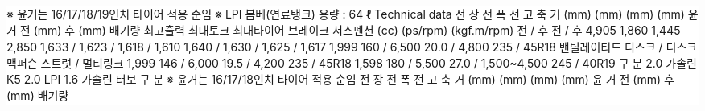 ※ 윤거는 16/17/18/19인치 타이어 적용 순임
※ LPI 봄베(연료탱크) 용량 : 64  ℓ
Technical data
전   장
전   폭
전   고
축   거
(mm)
(mm)
(mm)
(mm)
윤   거
전 (mm)
후 (mm)
배기량
최고출력
최대토크
최대타이어
브레이크
서스펜션
(cc)
(ps/rpm)
(kgf.m/rpm)
전 / 후
전 / 후
4,905
1,860
1,445
2,850
1,633 / 1,623 / 1,618 / 1,610
1,640 / 1,630 / 1,625 / 1,617
1,999
160 / 6,500
20.0 / 4,800
235 / 45R18
밴틸레이티드 디스크 / 디스크
맥퍼슨 스트럿 / 멀티링크
1,999
146 / 6,000
19.5 / 4,200
235 / 45R18
1,598
180 / 5,500
27.0 / 1,500~4,500
245 / 40R19
구        분
2.0 가솔린
K5
2.0 LPI
1.6 가솔린 터보
구        분
※ 윤거는 16/17/18인치 타이어 적용 순임
전   장
전   폭
전   고
축   거
(mm)
(mm)
(mm)
(mm)
윤   거
전 (mm)
후 (mm)
배기량